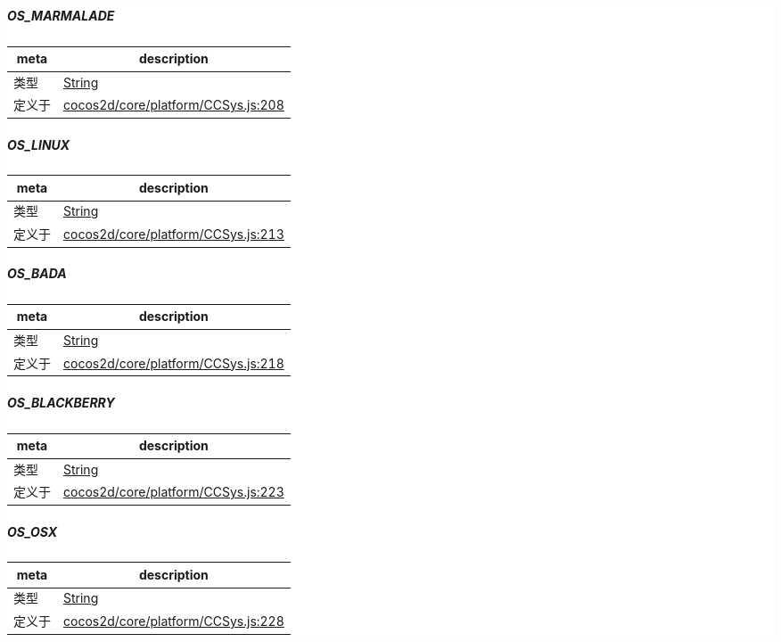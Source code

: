 

##### OS_MARMALADE

> 

| meta | description |
|------|-------------|
| 类型 | <a href="https://developer.mozilla.org/en/JavaScript/Reference/Global_Objects/String" class="crosslink external" target="_blank">String</a> |
| 定义于 | [cocos2d/core/platform/CCSys.js:208](https://github.com/cocos-creator/engine/blob/793ed1e41a1e981ef927cb5ecccb6f051f942b50/cocos2d/core/platform/CCSys.js#L208) |



##### OS_LINUX

> 

| meta | description |
|------|-------------|
| 类型 | <a href="https://developer.mozilla.org/en/JavaScript/Reference/Global_Objects/String" class="crosslink external" target="_blank">String</a> |
| 定义于 | [cocos2d/core/platform/CCSys.js:213](https://github.com/cocos-creator/engine/blob/793ed1e41a1e981ef927cb5ecccb6f051f942b50/cocos2d/core/platform/CCSys.js#L213) |



##### OS_BADA

> 

| meta | description |
|------|-------------|
| 类型 | <a href="https://developer.mozilla.org/en/JavaScript/Reference/Global_Objects/String" class="crosslink external" target="_blank">String</a> |
| 定义于 | [cocos2d/core/platform/CCSys.js:218](https://github.com/cocos-creator/engine/blob/793ed1e41a1e981ef927cb5ecccb6f051f942b50/cocos2d/core/platform/CCSys.js#L218) |



##### OS_BLACKBERRY

> 

| meta | description |
|------|-------------|
| 类型 | <a href="https://developer.mozilla.org/en/JavaScript/Reference/Global_Objects/String" class="crosslink external" target="_blank">String</a> |
| 定义于 | [cocos2d/core/platform/CCSys.js:223](https://github.com/cocos-creator/engine/blob/793ed1e41a1e981ef927cb5ecccb6f051f942b50/cocos2d/core/platform/CCSys.js#L223) |



##### OS_OSX

> 

| meta | description |
|------|-------------|
| 类型 | <a href="https://developer.mozilla.org/en/JavaScript/Reference/Global_Objects/String" class="crosslink external" target="_blank">String</a> |
| 定义于 | [cocos2d/core/platform/CCSys.js:228](https://github.com/cocos-creator/engine/blob/793ed1e41a1e981ef927cb5ecccb6f051f942b50/cocos2d/core/platform/CCSys.js#L228) |
